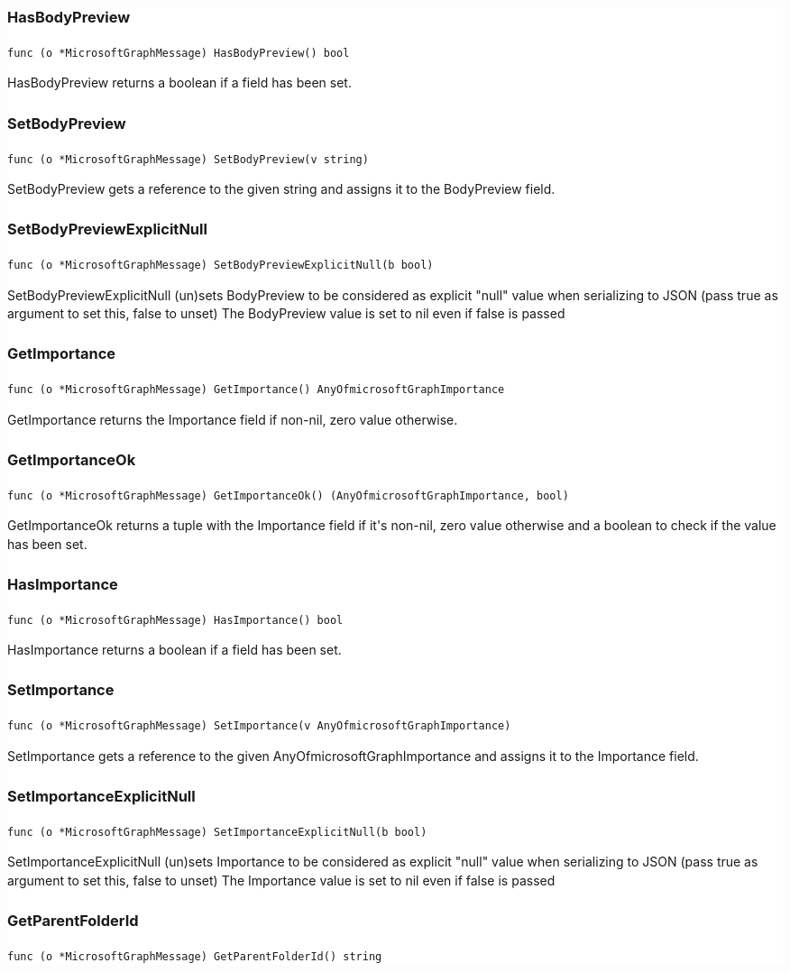 ### HasBodyPreview

`func (o *MicrosoftGraphMessage) HasBodyPreview() bool`

HasBodyPreview returns a boolean if a field has been set.

### SetBodyPreview

`func (o *MicrosoftGraphMessage) SetBodyPreview(v string)`

SetBodyPreview gets a reference to the given string and assigns it to the BodyPreview field.

### SetBodyPreviewExplicitNull

`func (o *MicrosoftGraphMessage) SetBodyPreviewExplicitNull(b bool)`

SetBodyPreviewExplicitNull (un)sets BodyPreview to be considered as explicit "null" value
when serializing to JSON (pass true as argument to set this, false to unset)
The BodyPreview value is set to nil even if false is passed
### GetImportance

`func (o *MicrosoftGraphMessage) GetImportance() AnyOfmicrosoftGraphImportance`

GetImportance returns the Importance field if non-nil, zero value otherwise.

### GetImportanceOk

`func (o *MicrosoftGraphMessage) GetImportanceOk() (AnyOfmicrosoftGraphImportance, bool)`

GetImportanceOk returns a tuple with the Importance field if it's non-nil, zero value otherwise
and a boolean to check if the value has been set.

### HasImportance

`func (o *MicrosoftGraphMessage) HasImportance() bool`

HasImportance returns a boolean if a field has been set.

### SetImportance

`func (o *MicrosoftGraphMessage) SetImportance(v AnyOfmicrosoftGraphImportance)`

SetImportance gets a reference to the given AnyOfmicrosoftGraphImportance and assigns it to the Importance field.

### SetImportanceExplicitNull

`func (o *MicrosoftGraphMessage) SetImportanceExplicitNull(b bool)`

SetImportanceExplicitNull (un)sets Importance to be considered as explicit "null" value
when serializing to JSON (pass true as argument to set this, false to unset)
The Importance value is set to nil even if false is passed
### GetParentFolderId

`func (o *MicrosoftGraphMessage) GetParentFolderId() string`

